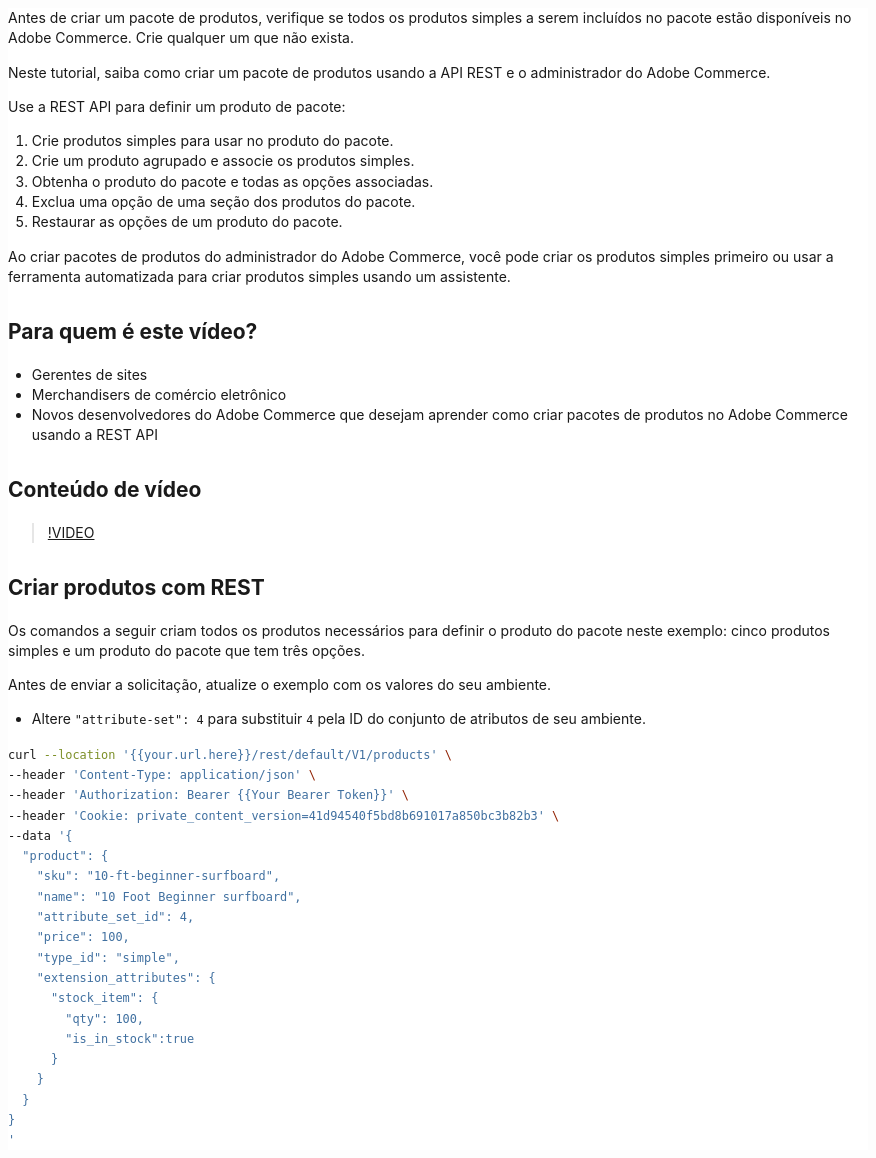Antes de criar um pacote de produtos, verifique se todos os produtos simples a serem incluídos no pacote estão disponíveis no Adobe Commerce. Crie qualquer um que não exista.

Neste tutorial, saiba como criar um pacote de produtos usando a API REST e o administrador do Adobe Commerce.

Use a REST API para definir um produto de pacote:

1. Crie produtos simples para usar no produto do pacote.
1. Crie um produto agrupado e associe os produtos simples.
1. Obtenha o produto do pacote e todas as opções associadas.
1. Exclua uma opção de uma seção dos produtos do pacote.
1. Restaurar as opções de um produto do pacote.

Ao criar pacotes de produtos do administrador do Adobe Commerce, você pode criar os produtos simples primeiro ou usar a ferramenta automatizada para criar produtos simples usando um assistente.

## Para quem é este vídeo?

- Gerentes de sites
- Merchandisers de comércio eletrônico
- Novos desenvolvedores do Adobe Commerce que desejam aprender como criar pacotes de produtos no Adobe Commerce usando a REST API

## Conteúdo de vídeo

>[!VIDEO](https://video.tv.adobe.com/v/3426797?learn=on)

## Criar produtos com REST

Os comandos a seguir criam todos os produtos necessários para definir o produto do pacote neste exemplo: cinco produtos simples e um produto do pacote que tem três opções.

Antes de enviar a solicitação, atualize o exemplo com os valores do seu ambiente.

- Altere `"attribute-set": 4` para substituir `4` pela ID do conjunto de atributos de seu ambiente.

```bash
curl --location '{{your.url.here}}/rest/default/V1/products' \
--header 'Content-Type: application/json' \
--header 'Authorization: Bearer {{Your Bearer Token}}' \
--header 'Cookie: private_content_version=41d94540f5bd8b691017a850bc3b82b3' \
--data '{
  "product": {
    "sku": "10-ft-beginner-surfboard",
    "name": "10 Foot Beginner surfboard",
    "attribute_set_id": 4,
    "price": 100,
    "type_id": "simple",
    "extension_attributes": {
      "stock_item": {
        "qty": 100,
        "is_in_stock":true
      }
    }
  }
}
'
```
